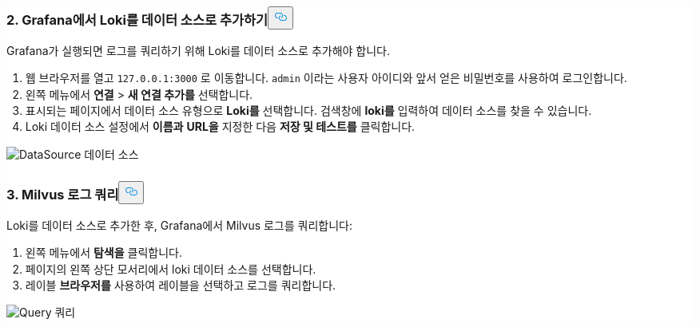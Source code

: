 <h3 id="2-Add-Loki-as-a-Data-Source-in-Grafana" class="common-anchor-header">2. Grafana에서 Loki를 데이터 소스로 추가하기<button data-href="#2-Add-Loki-as-a-Data-Source-in-Grafana" class="anchor-icon" translate="no">
      <svg translate="no"
        aria-hidden="true"
        focusable="false"
        height="20"
        version="1.1"
        viewBox="0 0 16 16"
        width="16"
      >
        <path
          fill="#0092E4"
          fill-rule="evenodd"
          d="M4 9h1v1H4c-1.5 0-3-1.69-3-3.5S2.55 3 4 3h4c1.45 0 3 1.69 3 3.5 0 1.41-.91 2.72-2 3.25V8.59c.58-.45 1-1.27 1-2.09C10 5.22 8.98 4 8 4H4c-.98 0-2 1.22-2 2.5S3 9 4 9zm9-3h-1v1h1c1 0 2 1.22 2 2.5S13.98 12 13 12H9c-.98 0-2-1.22-2-2.5 0-.83.42-1.64 1-2.09V6.25c-1.09.53-2 1.84-2 3.25C6 11.31 7.55 13 9 13h4c1.45 0 3-1.69 3-3.5S14.5 6 13 6z"
        ></path>
      </svg>
    </button></h3><p>Grafana가 실행되면 로그를 쿼리하기 위해 Loki를 데이터 소스로 추가해야 합니다.</p>
<ol>
<li>웹 브라우저를 열고 <code translate="no">127.0.0.1:3000</code> 로 이동합니다. <code translate="no">admin</code> 이라는 사용자 아이디와 앞서 얻은 비밀번호를 사용하여 로그인합니다.</li>
<li>왼쪽 메뉴에서 <strong>연결</strong> &gt; <strong>새 연결 추가를</strong> 선택합니다.</li>
<li>표시되는 페이지에서 데이터 소스 유형으로 <strong>Loki를</strong> 선택합니다. 검색창에 <strong>loki를</strong> 입력하여 데이터 소스를 찾을 수 있습니다.</li>
<li>Loki 데이터 소스 설정에서 <strong>이름과</strong> <strong>URL을</strong> 지정한 다음 <strong>저장 및 테스트를</strong> 클릭합니다.</li>
</ol>
<p>
  
   <span class="img-wrapper"> <img translate="no" src="/docs/v2.5.x/assets/datasource.jpg" alt="DataSource" class="doc-image" id="datasource" />
   </span> <span class="img-wrapper"> <span>데이터 소스</span> </span></p>
<h3 id="3-Query-Milvus-Logs" class="common-anchor-header">3. Milvus 로그 쿼리<button data-href="#3-Query-Milvus-Logs" class="anchor-icon" translate="no">
      <svg translate="no"
        aria-hidden="true"
        focusable="false"
        height="20"
        version="1.1"
        viewBox="0 0 16 16"
        width="16"
      >
        <path
          fill="#0092E4"
          fill-rule="evenodd"
          d="M4 9h1v1H4c-1.5 0-3-1.69-3-3.5S2.55 3 4 3h4c1.45 0 3 1.69 3 3.5 0 1.41-.91 2.72-2 3.25V8.59c.58-.45 1-1.27 1-2.09C10 5.22 8.98 4 8 4H4c-.98 0-2 1.22-2 2.5S3 9 4 9zm9-3h-1v1h1c1 0 2 1.22 2 2.5S13.98 12 13 12H9c-.98 0-2-1.22-2-2.5 0-.83.42-1.64 1-2.09V6.25c-1.09.53-2 1.84-2 3.25C6 11.31 7.55 13 9 13h4c1.45 0 3-1.69 3-3.5S14.5 6 13 6z"
        ></path>
      </svg>
    </button></h3><p>Loki를 데이터 소스로 추가한 후, Grafana에서 Milvus 로그를 쿼리합니다:</p>
<ol>
<li>왼쪽 메뉴에서 <strong>탐색을</strong> 클릭합니다.</li>
<li>페이지의 왼쪽 상단 모서리에서 loki 데이터 소스를 선택합니다.</li>
<li>레이블 <strong>브라우저를</strong> 사용하여 레이블을 선택하고 로그를 쿼리합니다.</li>
</ol>
<p>
  
   <span class="img-wrapper"> <img translate="no" src="/docs/v2.5.x/assets/milvuslog.jpg" alt="Query" class="doc-image" id="query" />
   </span> <span class="img-wrapper"> <span>쿼리</span> </span></p>
